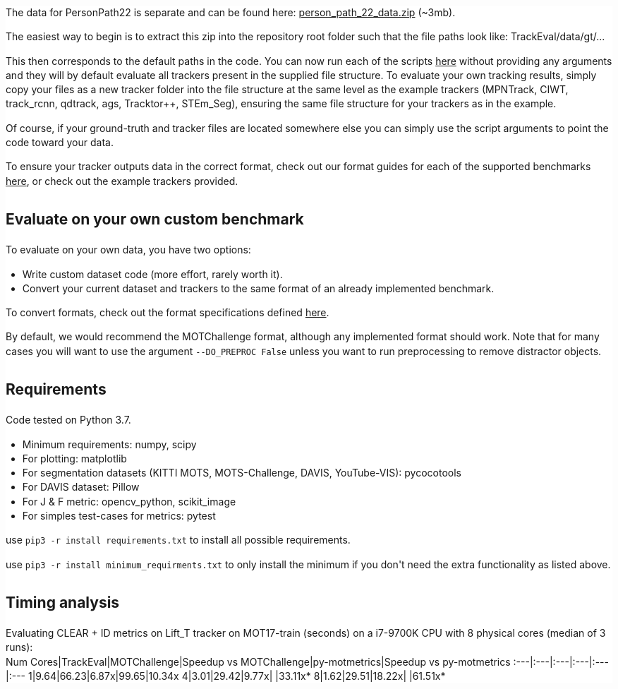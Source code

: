 The data for PersonPath22 is separate and can be found here: [person_path_22_data.zip](https://tracking-dataset-eccv-2022.s3.us-east-2.amazonaws.com/person_path_22_data.zip) (~3mb).

The easiest way to begin is to extract this zip into the repository root folder such that the file paths look like: TrackEval/data/gt/...

This then corresponds to the default paths in the code. You can now run each of the scripts [here](scripts/) without providing any arguments and they will by default evaluate all trackers present in the supplied file structure. To evaluate your own tracking results, simply copy your files as a new tracker folder into the file structure at the same level as the example trackers (MPNTrack, CIWT, track_rcnn, qdtrack, ags, Tracktor++, STEm_Seg), ensuring the same file structure for your trackers as in the example.

Of course, if your ground-truth and tracker files are located somewhere else you can simply use the script arguments to point the code toward your data.

To ensure your tracker outputs data in the correct format, check out our format guides for each of the supported benchmarks [here](docs), or check out the example trackers provided.

## Evaluate on your own custom benchmark

To evaluate on your own data, you have two options:
 - Write custom dataset code (more effort, rarely worth it).
 - Convert your current dataset and trackers to the same format of an already implemented benchmark.

To convert formats, check out the format specifications defined [here](docs).

By default, we would recommend the MOTChallenge format, although any implemented format should work. Note that for many cases you will want to use the argument ```--DO_PREPROC False``` unless you want to run preprocessing to remove distractor objects.

## Requirements
 Code tested on Python 3.7.
 
 - Minimum requirements: numpy, scipy
 - For plotting: matplotlib
 - For segmentation datasets (KITTI MOTS, MOTS-Challenge, DAVIS, YouTube-VIS): pycocotools
 - For DAVIS dataset: Pillow
 - For J & F metric: opencv_python, scikit_image
 - For simples test-cases for metrics: pytest

use ```pip3 -r install requirements.txt``` to install all possible requirements.

use ```pip3 -r install minimum_requirments.txt``` to only install the minimum if you don't need the extra functionality as listed above.

## Timing analysis

Evaluating CLEAR + ID metrics on Lift_T tracker on MOT17-train (seconds) on a i7-9700K CPU with 8 physical cores (median of 3 runs):		
Num Cores|TrackEval|MOTChallenge|Speedup vs MOTChallenge|py-motmetrics|Speedup vs py-motmetrics
:---|:---|:---|:---|:---|:---
1|9.64|66.23|6.87x|99.65|10.34x
4|3.01|29.42|9.77x| |33.11x*
8|1.62|29.51|18.22x| |61.51x*
